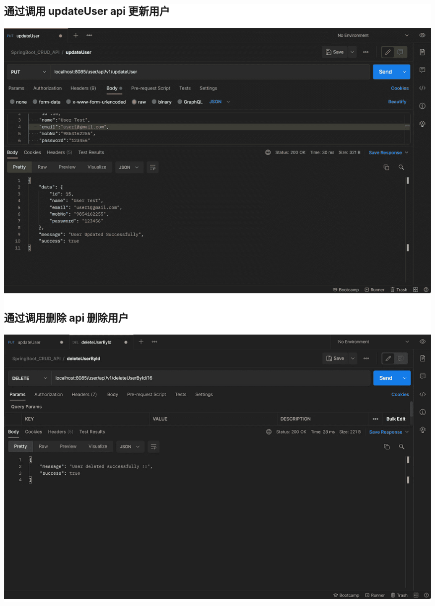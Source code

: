 ## 通过调用 updateUser api 更新用户

![](img/362b2adca84415c344bea52f6b3e2df8.png)

## 通过调用删除 api 删除用户

![](img/4efb1ba9b3a2d8e4dd99478a1e6fe8c0.png)
